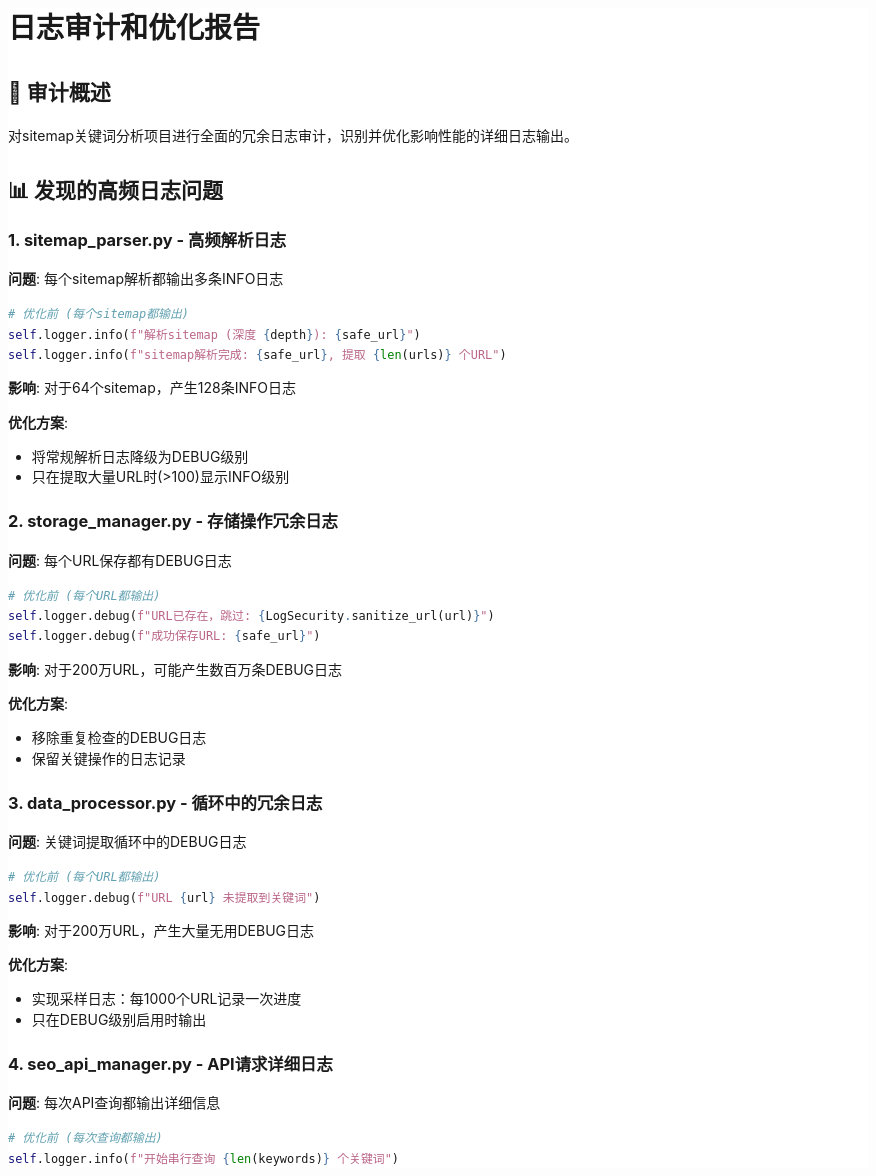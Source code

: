 # 日志审计和优化报告

## 🎯 审计概述

对sitemap关键词分析项目进行全面的冗余日志审计，识别并优化影响性能的详细日志输出。

## 📊 发现的高频日志问题

### 1. **sitemap_parser.py** - 高频解析日志
**问题**: 每个sitemap解析都输出多条INFO日志
```python
# 优化前 (每个sitemap都输出)
self.logger.info(f"解析sitemap (深度 {depth}): {safe_url}")
self.logger.info(f"sitemap解析完成: {safe_url}, 提取 {len(urls)} 个URL")
```

**影响**: 对于64个sitemap，产生128条INFO日志

**优化方案**:
- 将常规解析日志降级为DEBUG级别
- 只在提取大量URL时(>100)显示INFO级别

### 2. **storage_manager.py** - 存储操作冗余日志
**问题**: 每个URL保存都有DEBUG日志
```python
# 优化前 (每个URL都输出)
self.logger.debug(f"URL已存在，跳过: {LogSecurity.sanitize_url(url)}")
self.logger.debug(f"成功保存URL: {safe_url}")
```

**影响**: 对于200万URL，可能产生数百万条DEBUG日志

**优化方案**:
- 移除重复检查的DEBUG日志
- 保留关键操作的日志记录

### 3. **data_processor.py** - 循环中的冗余日志
**问题**: 关键词提取循环中的DEBUG日志
```python
# 优化前 (每个URL都输出)
self.logger.debug(f"URL {url} 未提取到关键词")
```

**影响**: 对于200万URL，产生大量无用DEBUG日志

**优化方案**:
- 实现采样日志：每1000个URL记录一次进度
- 只在DEBUG级别启用时输出

### 4. **seo_api_manager.py** - API请求详细日志
**问题**: 每次API查询都输出详细信息
```python
# 优化前 (每次查询都输出)
self.logger.info(f"开始串行查询 {len(keywords)} 个关键词")
```
